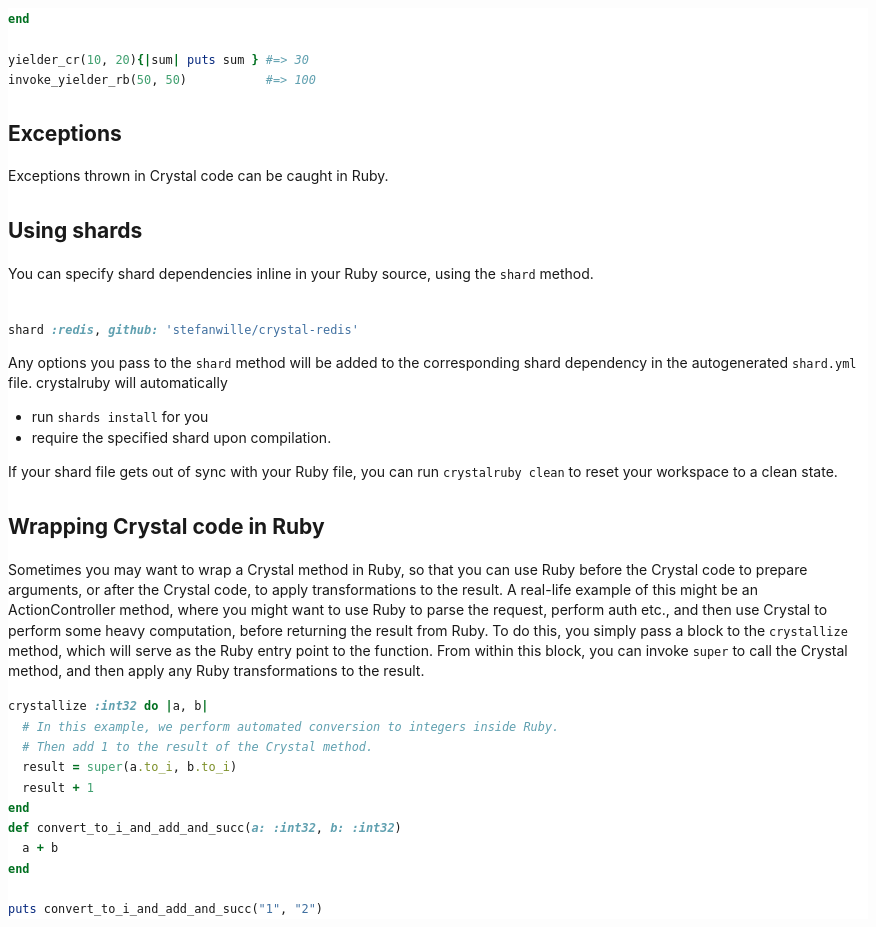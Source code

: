 ```ruby
end

yielder_cr(10, 20){|sum| puts sum } #=> 30
invoke_yielder_rb(50, 50)           #=> 100
```

## Exceptions

Exceptions thrown in Crystal code can be caught in Ruby.

## Using shards
You can specify shard dependencies inline in your Ruby source, using the `shard` method.

```ruby

shard :redis, github: 'stefanwille/crystal-redis'

```

Any options you pass to the `shard` method will be added to the corresponding shard dependency in the autogenerated `shard.yml` file.
crystalruby will automatically
* run `shards install` for you
* require the specified shard
upon compilation.

If your shard file gets out of sync with your Ruby file, you can run `crystalruby clean` to reset your workspace to a clean state.

## Wrapping Crystal code in Ruby

Sometimes you may want to wrap a Crystal method in Ruby, so that you can use Ruby before the Crystal code to prepare arguments, or after the Crystal code, to apply transformations to the result. A real-life example of this might be an ActionController method, where you might want to use Ruby to parse the request, perform auth etc., and then use Crystal to perform some heavy computation, before returning the result from Ruby.
To do this, you simply pass a block to the `crystallize` method, which will serve as the Ruby entry point to the function. From within this block, you can invoke `super` to call the Crystal method, and then apply any Ruby transformations to the result.

```ruby
crystallize :int32 do |a, b|
  # In this example, we perform automated conversion to integers inside Ruby.
  # Then add 1 to the result of the Crystal method.
  result = super(a.to_i, b.to_i)
  result + 1
end
def convert_to_i_and_add_and_succ(a: :int32, b: :int32)
  a + b
end

puts convert_to_i_and_add_and_succ("1", "2")
```
